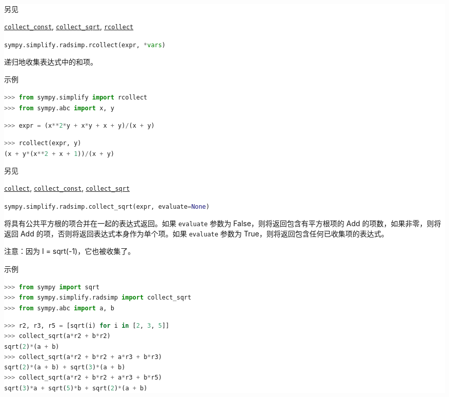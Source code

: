 另见

[`collect_const`](#sympy.simplify.radsimp.collect_const "sympy.simplify.radsimp.collect_const"), [`collect_sqrt`](#sympy.simplify.radsimp.collect_sqrt "sympy.simplify.radsimp.collect_sqrt"), [`rcollect`](#sympy.simplify.radsimp.rcollect "sympy.simplify.radsimp.rcollect")

```py
sympy.simplify.radsimp.rcollect(expr, *vars)
```

递归地收集表达式中的和项。

示例

```py
>>> from sympy.simplify import rcollect
>>> from sympy.abc import x, y 
```

```py
>>> expr = (x**2*y + x*y + x + y)/(x + y) 
```

```py
>>> rcollect(expr, y)
(x + y*(x**2 + x + 1))/(x + y) 
```

另见

[`collect`](#sympy.simplify.radsimp.collect "sympy.simplify.radsimp.collect"), [`collect_const`](#sympy.simplify.radsimp.collect_const "sympy.simplify.radsimp.collect_const"), [`collect_sqrt`](#sympy.simplify.radsimp.collect_sqrt "sympy.simplify.radsimp.collect_sqrt")

```py
sympy.simplify.radsimp.collect_sqrt(expr, evaluate=None)
```

将具有公共平方根的项合并在一起的表达式返回。如果 `evaluate` 参数为 False，则将返回包含有平方根项的 Add 的项数，如果非零，则将返回 Add 的项，否则将返回表达式本身作为单个项。如果 `evaluate` 参数为 True，则将返回包含任何已收集项的表达式。

注意：因为 I = sqrt(-1)，它也被收集了。

示例

```py
>>> from sympy import sqrt
>>> from sympy.simplify.radsimp import collect_sqrt
>>> from sympy.abc import a, b 
```

```py
>>> r2, r3, r5 = [sqrt(i) for i in [2, 3, 5]]
>>> collect_sqrt(a*r2 + b*r2)
sqrt(2)*(a + b)
>>> collect_sqrt(a*r2 + b*r2 + a*r3 + b*r3)
sqrt(2)*(a + b) + sqrt(3)*(a + b)
>>> collect_sqrt(a*r2 + b*r2 + a*r3 + b*r5)
sqrt(3)*a + sqrt(5)*b + sqrt(2)*(a + b) 
```
